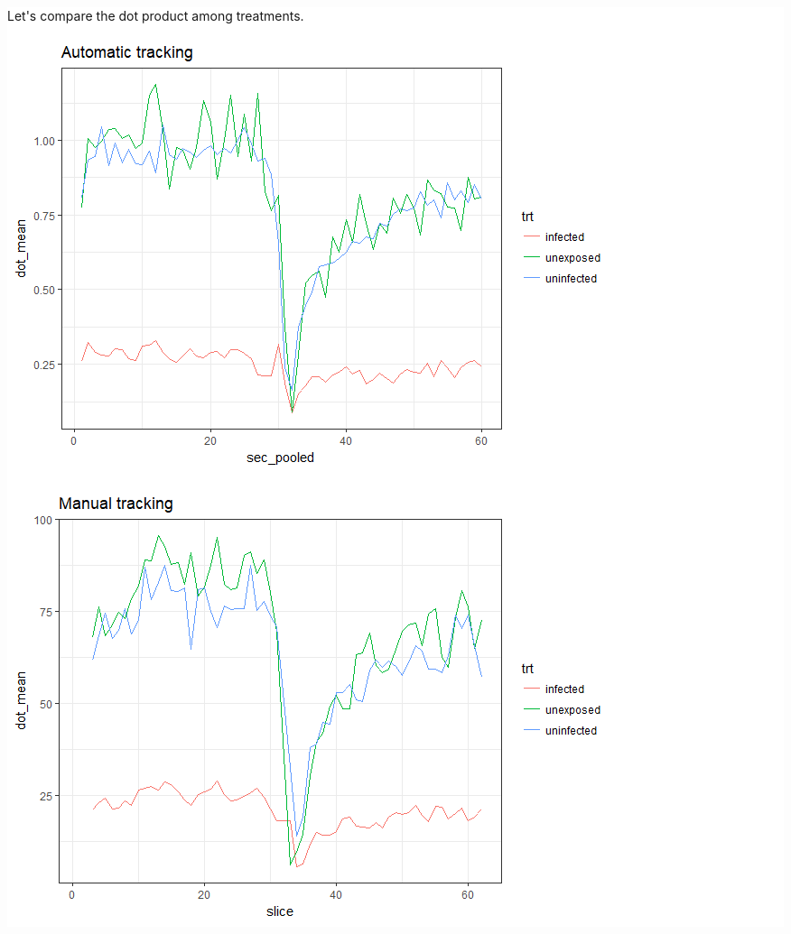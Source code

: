 Let's compare the dot product among treatments.

![](testing_automatic_tracker_files/figure-markdown_github/unnamed-chunk-32-1.png)

![](testing_automatic_tracker_files/figure-markdown_github/unnamed-chunk-33-1.png)
